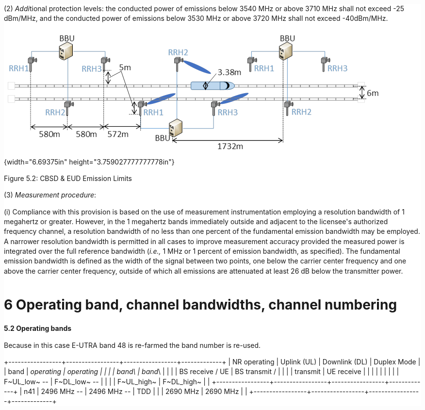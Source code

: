 \(2\) *Addi*tional protection levels: the conducted power of emissions
below 3540 MHz or above 3710 MHz shall not exceed -25 dBm/MHz, and the
conducted power of emissions below 3530 MHz or above 3720 MHz shall not
exceed -40dBm/MHz.

![](./media/image4.png){width="6.69375in" height="3.759027777777778in"}

Figure 5.2: CBSD & EUD Emission Limits

\(3\) *Measurement procedure*:

\(i\) Compliance with this provision is based on the use of measurement
instrumentation employing a resolution bandwidth of 1 megahertz or
greater. However, in the 1 megahertz bands immediately outside and
adjacent to the licensee\'s authorized frequency channel, a resolution
bandwidth of no less than one percent of the fundamental emission
bandwidth may be employed. A narrower resolution bandwidth is permitted
in all cases to improve measurement accuracy provided the measured power
is integrated over the full reference bandwidth (*i.e.,* 1 MHz or 1
percent of emission bandwidth, as specified). The fundamental emission
bandwidth is defined as the width of the signal between two points, one
below the carrier center frequency and one above the carrier center
frequency, outside of which all emissions are attenuated at least 26 dB
below the transmitter power.

6 Operating band, channel bandwidths, channel numbering
=======================================================

**5.2 Operating bands**

Because in this case E-UTRA band 48 is re-farmed the band number is
re-used.

+-----------------+-----------------+-----------------+-------------+
| NR operating    | Uplink (UL)     | Downlink (DL)   | Duplex Mode |
| band            | *operating      | *operating      |             |
|                 | band*\          | band*\          |             |
|                 | BS receive / UE | BS transmit /   |             |
|                 | transmit        | UE receive      |             |
|                 |                 |                 |             |
|                 | F~UL\_low~ --   | F~DL\_low~ --   |             |
|                 | F~UL\_high~     | F~DL\_high~     |             |
+-----------------+-----------------+-----------------+-------------+
| n41             | 2496 MHz --     | 2496 MHz --     | TDD         |
|                 | 2690 MHz        | 2690 MHz        |             |
+-----------------+-----------------+-----------------+-------------+